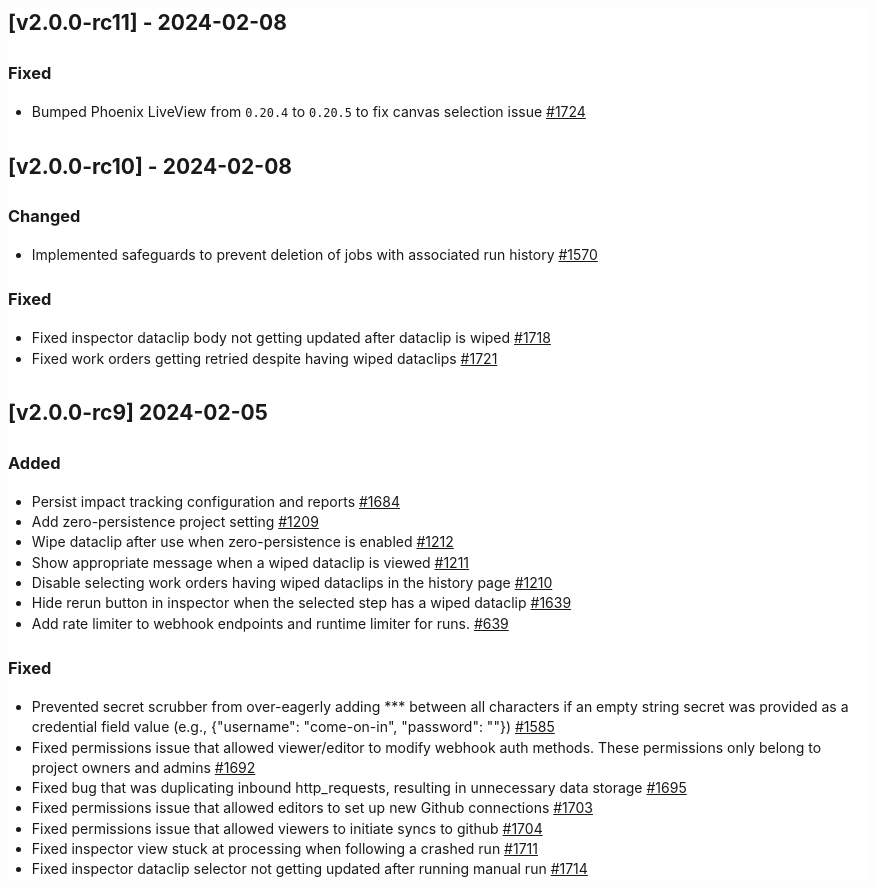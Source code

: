 ## [v2.0.0-rc11] - 2024-02-08

### Fixed

- Bumped Phoenix LiveView from `0.20.4` to `0.20.5` to fix canvas selection
  issue [#1724](https://github.com/OpenFn/lightning/issues/1724)

## [v2.0.0-rc10] - 2024-02-08

### Changed

- Implemented safeguards to prevent deletion of jobs with associated run history
  [#1570](https://github.com/OpenFn/Lightning/issues/1570)

### Fixed

- Fixed inspector dataclip body not getting updated after dataclip is wiped
  [#1718](https://github.com/OpenFn/Lightning/issues/1718)
- Fixed work orders getting retried despite having wiped dataclips
  [#1721](https://github.com/OpenFn/Lightning/issues/1721)

## [v2.0.0-rc9] 2024-02-05

### Added

- Persist impact tracking configuration and reports
  [#1684](https://github.com/OpenFn/Lightning/issues/1684)
- Add zero-persistence project setting
  [#1209](https://github.com/OpenFn/Lightning/issues/1209)
- Wipe dataclip after use when zero-persistence is enabled
  [#1212](https://github.com/OpenFn/Lightning/issues/1212)
- Show appropriate message when a wiped dataclip is viewed
  [#1211](https://github.com/OpenFn/Lightning/issues/1211)
- Disable selecting work orders having wiped dataclips in the history page
  [#1210](https://github.com/OpenFn/Lightning/issues/1210)
- Hide rerun button in inspector when the selected step has a wiped dataclip
  [#1639](https://github.com/OpenFn/Lightning/issues/1639)
- Add rate limiter to webhook endpoints and runtime limiter for runs.
  [#639](https://github.com/OpenFn/Lightning/issues/639)

### Fixed

- Prevented secret scrubber from over-eagerly adding \*\*\* between all
  characters if an empty string secret was provided as a credential field value
  (e.g., {"username": "come-on-in", "password": ""})
  [#1585](https://github.com/OpenFn/Lightning/issues/1585)
- Fixed permissions issue that allowed viewer/editor to modify webhook auth
  methods. These permissions only belong to project owners and admins
  [#1692](https://github.com/OpenFn/Lightning/issues/1692)
- Fixed bug that was duplicating inbound http_requests, resulting in unnecessary
  data storage [#1695](https://github.com/OpenFn/Lightning/issues/1695)
- Fixed permissions issue that allowed editors to set up new Github connections
  [#1703](https://github.com/OpenFn/Lightning/issues/1703)
- Fixed permissions issue that allowed viewers to initiate syncs to github
  [#1704](https://github.com/OpenFn/Lightning/issues/1704)
- Fixed inspector view stuck at processing when following a crashed run
  [#1711](https://github.com/OpenFn/Lightning/issues/1711)
- Fixed inspector dataclip selector not getting updated after running manual run
  [#1714](https://github.com/OpenFn/Lightning/issues/1714)

